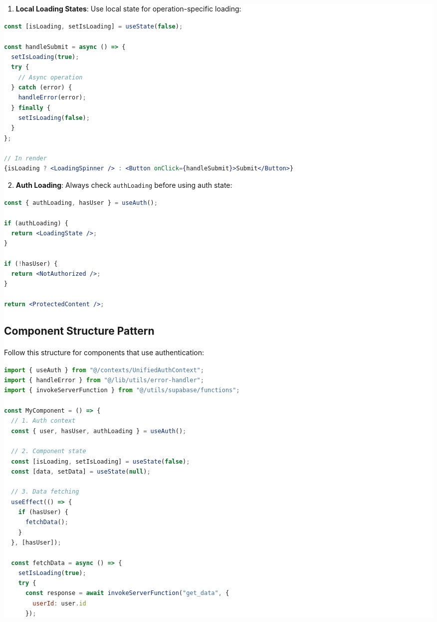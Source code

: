 1. **Local Loading States**: Use local state for operation-specific loading:

```jsx
const [isLoading, setIsLoading] = useState(false);

const handleSubmit = async () => {
  setIsLoading(true);
  try {
    // Async operation
  } catch (error) {
    handleError(error);
  } finally {
    setIsLoading(false);
  }
};

// In render
{isLoading ? <LoadingSpinner /> : <Button onClick={handleSubmit}>Submit</Button>}
```

2. **Auth Loading**: Always check `authLoading` before using auth state:

```jsx
const { authLoading, hasUser } = useAuth();

if (authLoading) {
  return <LoadingState />;
}

if (!hasUser) {
  return <NotAuthorized />;
}

return <ProtectedContent />;
```

## Component Structure Pattern

Follow this structure for components that use authentication:

```jsx
import { useAuth } from "@/contexts/UnifiedAuthContext";
import { handleError } from "@/lib/utils/error-handler";
import { invokeServerFunction } from "@/utils/supabase/functions";

const MyComponent = () => {
  // 1. Auth context
  const { user, hasUser, authLoading } = useAuth();
  
  // 2. Component state
  const [isLoading, setIsLoading] = useState(false);
  const [data, setData] = useState(null);
  
  // 3. Data fetching
  useEffect(() => {
    if (hasUser) {
      fetchData();
    }
  }, [hasUser]);
  
  const fetchData = async () => {
    setIsLoading(true);
    try {
      const response = await invokeServerFunction("get_data", { 
        userId: user.id 
      });
```